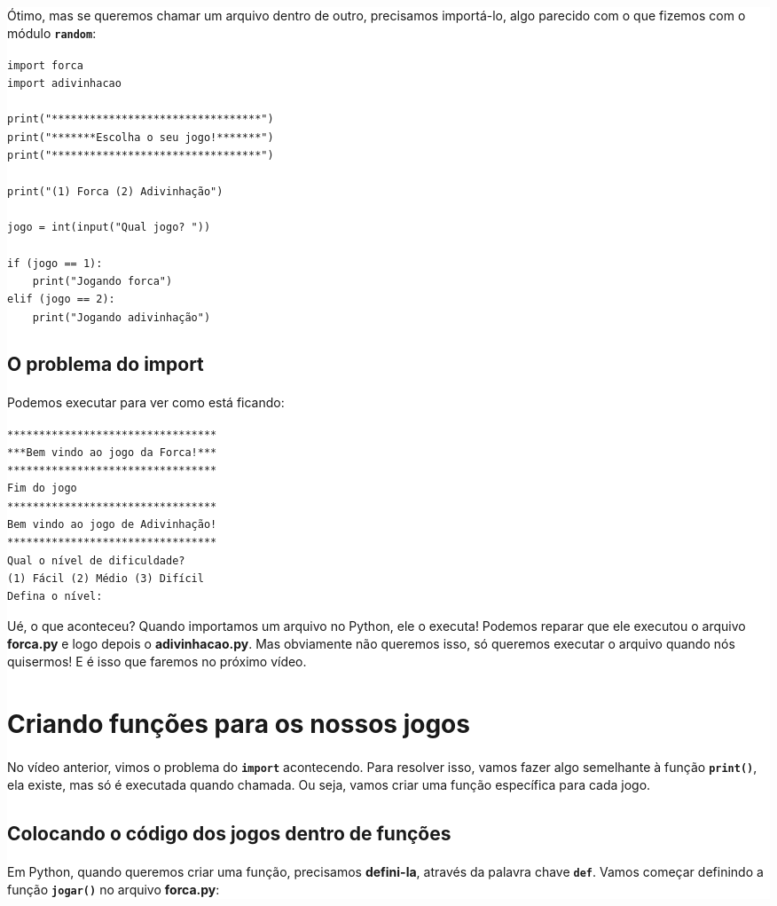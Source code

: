 Ótimo, mas se queremos chamar um arquivo dentro de outro, precisamos importá-lo, algo parecido com o que fizemos com o módulo **`random`**:

```
import forca
import adivinhacao

print("*********************************")
print("*******Escolha o seu jogo!*******")
print("*********************************")

print("(1) Forca (2) Adivinhação")

jogo = int(input("Qual jogo? "))

if (jogo == 1):
    print("Jogando forca")
elif (jogo == 2):
    print("Jogando adivinhação")
```

## O problema do import

Podemos executar para ver como está ficando:

```
*********************************
***Bem vindo ao jogo da Forca!***
*********************************
Fim do jogo
*********************************
Bem vindo ao jogo de Adivinhação!
*********************************
Qual o nível de dificuldade?
(1) Fácil (2) Médio (3) Difícil
Defina o nível:
```

Ué, o que aconteceu? Quando importamos um arquivo no Python, ele o executa! Podemos reparar que ele executou o arquivo **forca.py** e logo depois o **adivinhacao.py**. Mas obviamente não queremos isso, só queremos executar o arquivo quando nós quisermos! E é isso que faremos no próximo vídeo.



# Criando funções para os nossos jogos

No vídeo anterior, vimos o problema do **`import`** acontecendo. Para resolver isso, vamos fazer algo semelhante à função **`print()`**, ela existe, mas só é executada quando chamada. Ou seja, vamos criar uma função específica para cada jogo.

## Colocando o código dos jogos dentro de funções

Em Python, quando queremos criar uma função, precisamos **defini-la**, através da palavra chave **`def`**. Vamos começar definindo a função **`jogar()`** no arquivo **forca.py**:
